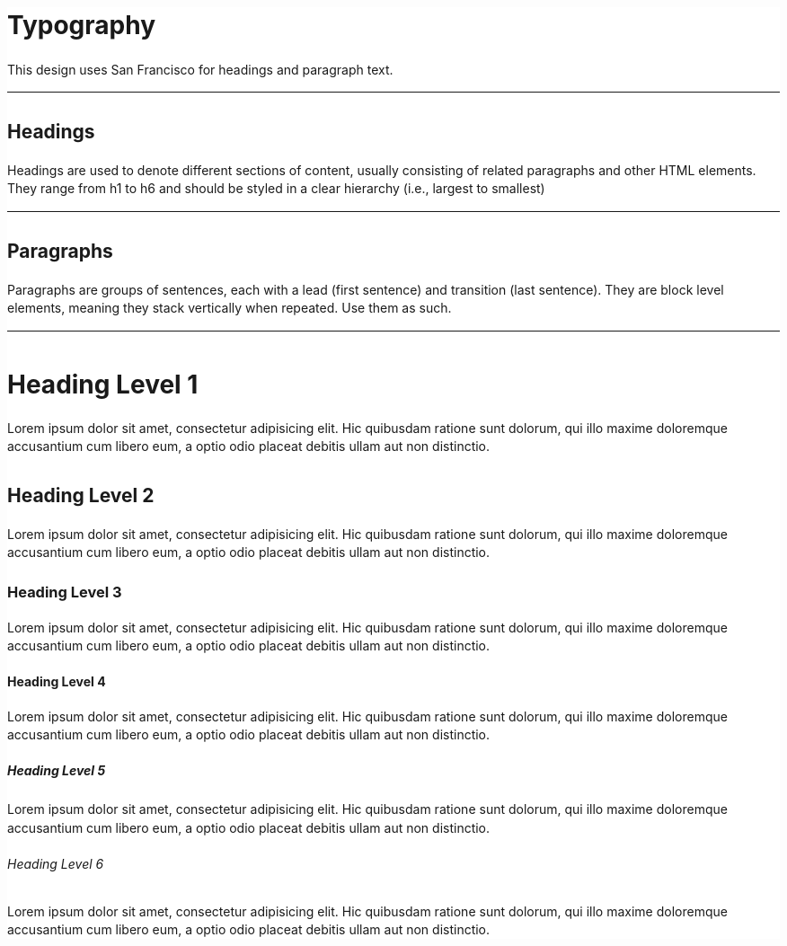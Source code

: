 # Typography

<p class="lead">This design uses San Francisco for headings and paragraph text.</p>

---

## Headings

Headings are used to denote different sections of content, usually consisting of related paragraphs and other HTML elements. They range from h1 to h6 and should be styled in a clear hierarchy (i.e., largest to smallest)

---

## Paragraphs

Paragraphs are groups of sentences, each with a lead (first sentence) and transition (last sentence). They are block level elements, meaning they stack vertically when repeated. Use them as such.

---

<h1>Heading Level 1</h1>

Lorem ipsum dolor sit amet, consectetur adipisicing elit. Hic quibusdam ratione sunt dolorum, qui illo maxime doloremque accusantium cum libero eum, a optio odio placeat debitis ullam aut non distinctio.

<h2>Heading Level 2</h2>

Lorem ipsum dolor sit amet, consectetur adipisicing elit. Hic quibusdam ratione sunt dolorum, qui illo maxime doloremque accusantium cum libero eum, a optio odio placeat debitis ullam aut non distinctio.

<h3>Heading Level 3</h3>

Lorem ipsum dolor sit amet, consectetur adipisicing elit. Hic quibusdam ratione sunt dolorum, qui illo maxime doloremque accusantium cum libero eum, a optio odio placeat debitis ullam aut non distinctio.

<h4>Heading Level 4</h4>

Lorem ipsum dolor sit amet, consectetur adipisicing elit. Hic quibusdam ratione sunt dolorum, qui illo maxime doloremque accusantium cum libero eum, a optio odio placeat debitis ullam aut non distinctio.

<h5>Heading Level 5</h5>

Lorem ipsum dolor sit amet, consectetur adipisicing elit. Hic quibusdam ratione sunt dolorum, qui illo maxime doloremque accusantium cum libero eum, a optio odio placeat debitis ullam aut non distinctio.

<h6>Heading Level 6</h6>

Lorem ipsum dolor sit amet, consectetur adipisicing elit. Hic quibusdam ratione sunt dolorum, qui illo maxime doloremque accusantium cum libero eum, a optio odio placeat debitis ullam aut non distinctio.
